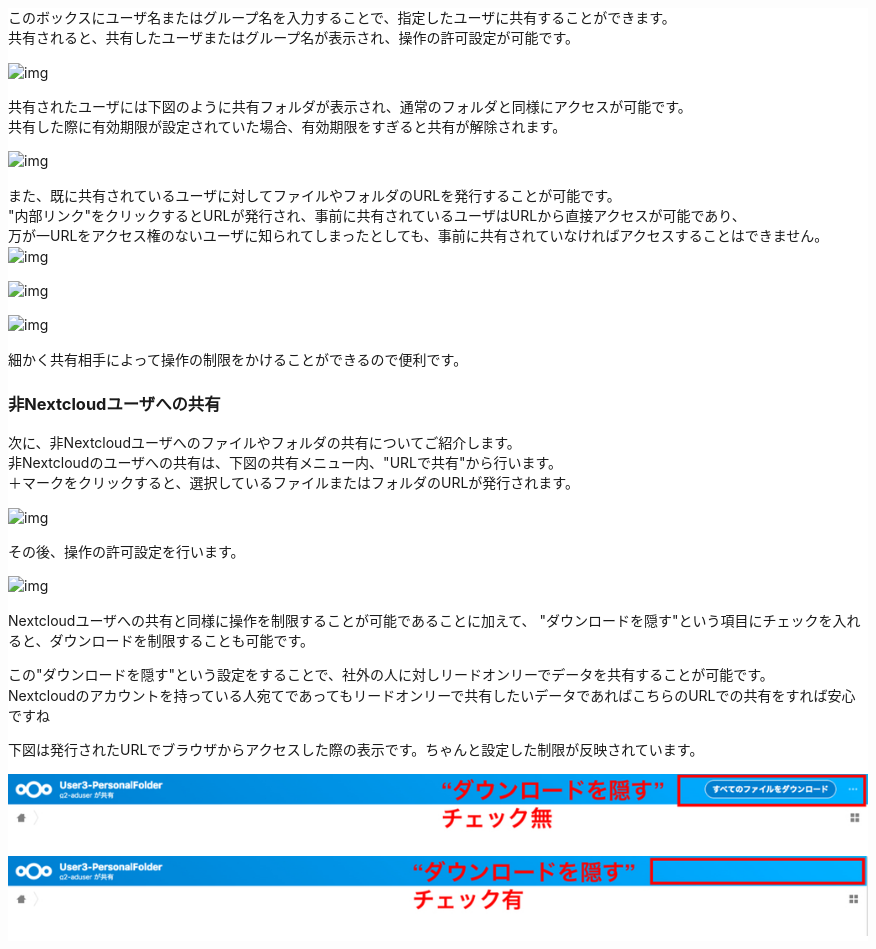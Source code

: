 このボックスにユーザ名またはグループ名を入力することで、指定したユーザに共有することができます。     
共有されると、共有したユーザまたはグループ名が表示され、操作の許可設定が可能です。     
     
![img](https://cdn-ak.f.st-hatena.com/images/fotolife/s/sbc_na234/20200623/20200623174544.jpg "img")    

共有されたユーザには下図のように共有フォルダが表示され、通常のフォルダと同様にアクセスが可能です。     
共有した際に有効期限が設定されていた場合、有効期限をすぎると共有が解除されます。     
     
![img](https://cdn-ak.f.st-hatena.com/images/fotolife/s/sbc_na234/20200623/20200623175222.png "img")    
     

また、既に共有されているユーザに対してファイルやフォルダのURLを発行することが可能です。     
"内部リンク"をクリックするとURLが発行され、事前に共有されているユーザはURLから直接アクセスが可能であり、     
万が一URLをアクセス権のないユーザに知られてしまったとしても、事前に共有されていなければアクセスすることはできません。     
![img](https://cdn-ak.f.st-hatena.com/images/fotolife/s/sbc_na234/20200625/20200625153302.jpg "img")    
     
     
![img](https://cdn-ak.f.st-hatena.com/images/fotolife/s/sbc_na234/20200625/20200625154304.jpg "img")    
     
     
![img](https://cdn-ak.f.st-hatena.com/images/fotolife/s/sbc_na234/20200625/20200625154319.jpg "img")    

細かく共有相手によって操作の制限をかけることができるので便利です。      

### 非Nextcloudユーザへの共有
次に、非Nextcloudユーザへのファイルやフォルダの共有についてご紹介します。     
非Nextcloudのユーザへの共有は、下図の共有メニュー内、"URLで共有"から行います。     
＋マークをクリックすると、選択しているファイルまたはフォルダのURLが発行されます。

![img](https://cdn-ak.f.st-hatena.com/images/fotolife/s/sbc_na234/20200624/20200624101450.jpg "img")    

その後、操作の許可設定を行います。     

![img](https://cdn-ak.f.st-hatena.com/images/fotolife/s/sbc_na234/20200624/20200624102036.jpg "img")    

Nextcloudユーザへの共有と同様に操作を制限することが可能であることに加えて、
"ダウンロードを隠す"という項目にチェックを入れると、ダウンロードを制限することも可能です。     
     
この"ダウンロードを隠す"という設定をすることで、社外の人に対しリードオンリーでデータを共有することが可能です。     
Nextcloudのアカウントを持っている人宛てであってもリードオンリーで共有したいデータであればこちらのURLでの共有をすれば安心ですね      
     
下図は発行されたURLでブラウザからアクセスした際の表示です。ちゃんと設定した制限が反映されています。     

![img](https://raw.githubusercontent.com/sbopsv/cloud-tech/master/content/usecase-3rdParty/3rdParty_images_26006613586559700/20200624103121.jpg "img")     

![img](https://raw.githubusercontent.com/sbopsv/cloud-tech/master/content/usecase-3rdParty/3rdParty_images_26006613586559700/20200624103100.jpg "img")     
